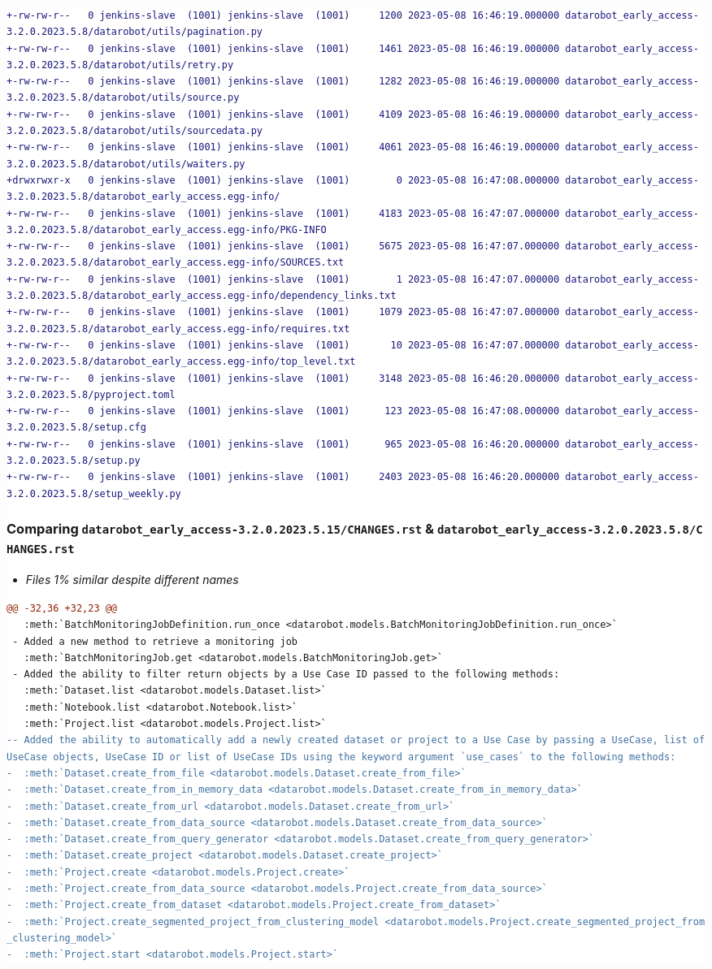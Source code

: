 ```diff
+-rw-rw-r--   0 jenkins-slave  (1001) jenkins-slave  (1001)     1200 2023-05-08 16:46:19.000000 datarobot_early_access-3.2.0.2023.5.8/datarobot/utils/pagination.py
+-rw-rw-r--   0 jenkins-slave  (1001) jenkins-slave  (1001)     1461 2023-05-08 16:46:19.000000 datarobot_early_access-3.2.0.2023.5.8/datarobot/utils/retry.py
+-rw-rw-r--   0 jenkins-slave  (1001) jenkins-slave  (1001)     1282 2023-05-08 16:46:19.000000 datarobot_early_access-3.2.0.2023.5.8/datarobot/utils/source.py
+-rw-rw-r--   0 jenkins-slave  (1001) jenkins-slave  (1001)     4109 2023-05-08 16:46:19.000000 datarobot_early_access-3.2.0.2023.5.8/datarobot/utils/sourcedata.py
+-rw-rw-r--   0 jenkins-slave  (1001) jenkins-slave  (1001)     4061 2023-05-08 16:46:19.000000 datarobot_early_access-3.2.0.2023.5.8/datarobot/utils/waiters.py
+drwxrwxr-x   0 jenkins-slave  (1001) jenkins-slave  (1001)        0 2023-05-08 16:47:08.000000 datarobot_early_access-3.2.0.2023.5.8/datarobot_early_access.egg-info/
+-rw-rw-r--   0 jenkins-slave  (1001) jenkins-slave  (1001)     4183 2023-05-08 16:47:07.000000 datarobot_early_access-3.2.0.2023.5.8/datarobot_early_access.egg-info/PKG-INFO
+-rw-rw-r--   0 jenkins-slave  (1001) jenkins-slave  (1001)     5675 2023-05-08 16:47:07.000000 datarobot_early_access-3.2.0.2023.5.8/datarobot_early_access.egg-info/SOURCES.txt
+-rw-rw-r--   0 jenkins-slave  (1001) jenkins-slave  (1001)        1 2023-05-08 16:47:07.000000 datarobot_early_access-3.2.0.2023.5.8/datarobot_early_access.egg-info/dependency_links.txt
+-rw-rw-r--   0 jenkins-slave  (1001) jenkins-slave  (1001)     1079 2023-05-08 16:47:07.000000 datarobot_early_access-3.2.0.2023.5.8/datarobot_early_access.egg-info/requires.txt
+-rw-rw-r--   0 jenkins-slave  (1001) jenkins-slave  (1001)       10 2023-05-08 16:47:07.000000 datarobot_early_access-3.2.0.2023.5.8/datarobot_early_access.egg-info/top_level.txt
+-rw-rw-r--   0 jenkins-slave  (1001) jenkins-slave  (1001)     3148 2023-05-08 16:46:20.000000 datarobot_early_access-3.2.0.2023.5.8/pyproject.toml
+-rw-rw-r--   0 jenkins-slave  (1001) jenkins-slave  (1001)      123 2023-05-08 16:47:08.000000 datarobot_early_access-3.2.0.2023.5.8/setup.cfg
+-rw-rw-r--   0 jenkins-slave  (1001) jenkins-slave  (1001)      965 2023-05-08 16:46:20.000000 datarobot_early_access-3.2.0.2023.5.8/setup.py
+-rw-rw-r--   0 jenkins-slave  (1001) jenkins-slave  (1001)     2403 2023-05-08 16:46:20.000000 datarobot_early_access-3.2.0.2023.5.8/setup_weekly.py
```

### Comparing `datarobot_early_access-3.2.0.2023.5.15/CHANGES.rst` & `datarobot_early_access-3.2.0.2023.5.8/CHANGES.rst`

 * *Files 1% similar despite different names*

```diff
@@ -32,36 +32,23 @@
   :meth:`BatchMonitoringJobDefinition.run_once <datarobot.models.BatchMonitoringJobDefinition.run_once>`
 - Added a new method to retrieve a monitoring job
   :meth:`BatchMonitoringJob.get <datarobot.models.BatchMonitoringJob.get>`
 - Added the ability to filter return objects by a Use Case ID passed to the following methods:
   :meth:`Dataset.list <datarobot.models.Dataset.list>`
   :meth:`Notebook.list <datarobot.Notebook.list>`
   :meth:`Project.list <datarobot.models.Project.list>`
-- Added the ability to automatically add a newly created dataset or project to a Use Case by passing a UseCase, list of UseCase objects, UseCase ID or list of UseCase IDs using the keyword argument `use_cases` to the following methods:
-  :meth:`Dataset.create_from_file <datarobot.models.Dataset.create_from_file>`
-  :meth:`Dataset.create_from_in_memory_data <datarobot.models.Dataset.create_from_in_memory_data>`
-  :meth:`Dataset.create_from_url <datarobot.models.Dataset.create_from_url>`
-  :meth:`Dataset.create_from_data_source <datarobot.models.Dataset.create_from_data_source>`
-  :meth:`Dataset.create_from_query_generator <datarobot.models.Dataset.create_from_query_generator>`
-  :meth:`Dataset.create_project <datarobot.models.Dataset.create_project>`
-  :meth:`Project.create <datarobot.models.Project.create>`
-  :meth:`Project.create_from_data_source <datarobot.models.Project.create_from_data_source>`
-  :meth:`Project.create_from_dataset <datarobot.models.Project.create_from_dataset>`
-  :meth:`Project.create_segmented_project_from_clustering_model <datarobot.models.Project.create_segmented_project_from_clustering_model>`
-  :meth:`Project.start <datarobot.models.Project.start>`
```